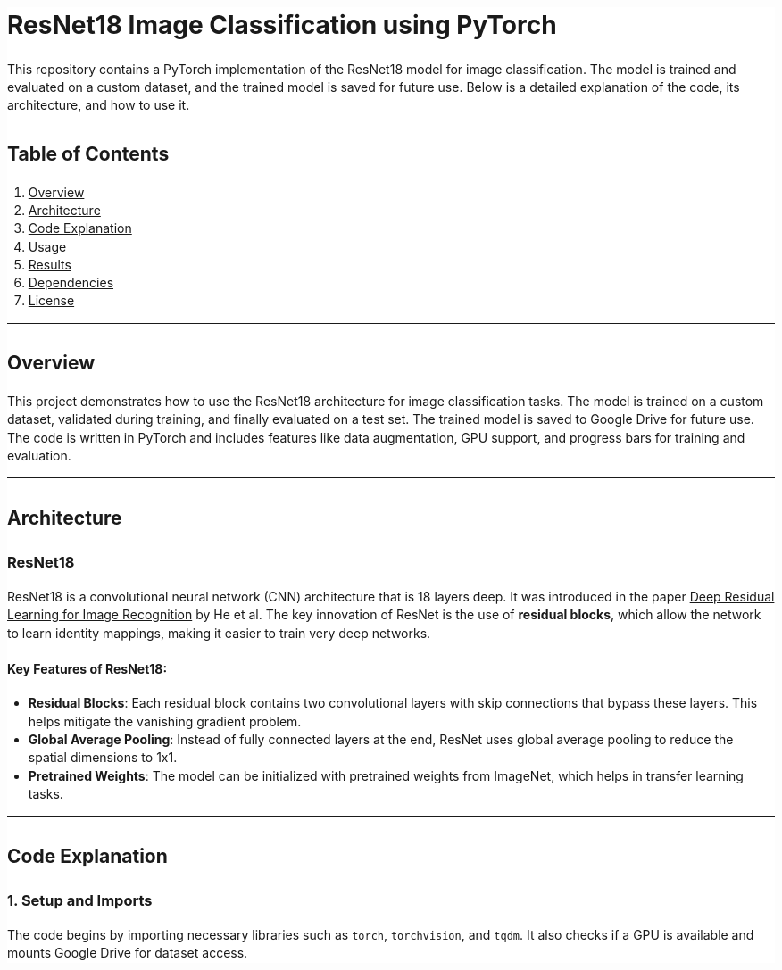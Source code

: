 # ResNet18 Image Classification using PyTorch

This repository contains a PyTorch implementation of the ResNet18 model for image classification. The model is trained and evaluated on a custom dataset, and the trained model is saved for future use. Below is a detailed explanation of the code, its architecture, and how to use it.

## Table of Contents
1. [Overview](#overview)
2. [Architecture](#architecture)
3. [Code Explanation](#code-explanation)
4. [Usage](#usage)
5. [Results](#results)
6. [Dependencies](#dependencies)
7. [License](#license)

---

## Overview

This project demonstrates how to use the ResNet18 architecture for image classification tasks. The model is trained on a custom dataset, validated during training, and finally evaluated on a test set. The trained model is saved to Google Drive for future use. The code is written in PyTorch and includes features like data augmentation, GPU support, and progress bars for training and evaluation.

---

## Architecture

### ResNet18
ResNet18 is a convolutional neural network (CNN) architecture that is 18 layers deep. It was introduced in the paper [Deep Residual Learning for Image Recognition](https://arxiv.org/abs/1512.03385) by He et al. The key innovation of ResNet is the use of **residual blocks**, which allow the network to learn identity mappings, making it easier to train very deep networks.

#### Key Features of ResNet18:
- **Residual Blocks**: Each residual block contains two convolutional layers with skip connections that bypass these layers. This helps mitigate the vanishing gradient problem.
- **Global Average Pooling**: Instead of fully connected layers at the end, ResNet uses global average pooling to reduce the spatial dimensions to 1x1.
- **Pretrained Weights**: The model can be initialized with pretrained weights from ImageNet, which helps in transfer learning tasks.

---

## Code Explanation

### 1. **Setup and Imports**
The code begins by importing necessary libraries such as `torch`, `torchvision`, and `tqdm`. It also checks if a GPU is available and mounts Google Drive for dataset access.
